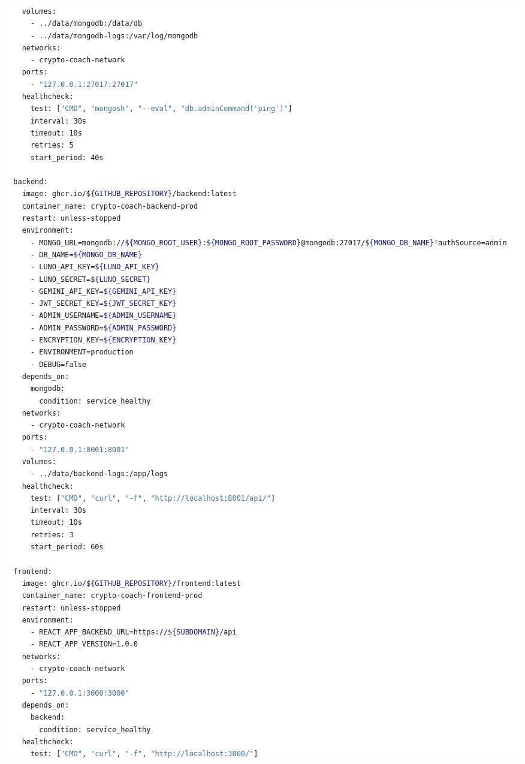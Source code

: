 ```bash
    volumes:
      - ../data/mongodb:/data/db
      - ../data/mongodb-logs:/var/log/mongodb
    networks:
      - crypto-coach-network
    ports:
      - "127.0.0.1:27017:27017"
    healthcheck:
      test: ["CMD", "mongosh", "--eval", "db.adminCommand('ping')"]
      interval: 30s
      timeout: 10s
      retries: 5
      start_period: 40s

  backend:
    image: ghcr.io/${GITHUB_REPOSITORY}/backend:latest
    container_name: crypto-coach-backend-prod
    restart: unless-stopped
    environment:
      - MONGO_URL=mongodb://${MONGO_ROOT_USER}:${MONGO_ROOT_PASSWORD}@mongodb:27017/${MONGO_DB_NAME}?authSource=admin
      - DB_NAME=${MONGO_DB_NAME}
      - LUNO_API_KEY=${LUNO_API_KEY}
      - LUNO_SECRET=${LUNO_SECRET}
      - GEMINI_API_KEY=${GEMINI_API_KEY}
      - JWT_SECRET_KEY=${JWT_SECRET_KEY}
      - ADMIN_USERNAME=${ADMIN_USERNAME}
      - ADMIN_PASSWORD=${ADMIN_PASSWORD}
      - ENCRYPTION_KEY=${ENCRYPTION_KEY}
      - ENVIRONMENT=production
      - DEBUG=false
    depends_on:
      mongodb:
        condition: service_healthy
    networks:
      - crypto-coach-network
    ports:
      - "127.0.0.1:8001:8001"
    volumes:
      - ../data/backend-logs:/app/logs
    healthcheck:
      test: ["CMD", "curl", "-f", "http://localhost:8001/api/"]
      interval: 30s
      timeout: 10s
      retries: 3
      start_period: 60s

  frontend:
    image: ghcr.io/${GITHUB_REPOSITORY}/frontend:latest
    container_name: crypto-coach-frontend-prod
    restart: unless-stopped
    environment:
      - REACT_APP_BACKEND_URL=https://${SUBDOMAIN}/api
      - REACT_APP_VERSION=1.0.0
    networks:
      - crypto-coach-network
    ports:
      - "127.0.0.1:3000:3000"
    depends_on:
      backend:
        condition: service_healthy
    healthcheck:
      test: ["CMD", "curl", "-f", "http://localhost:3000/"]
```